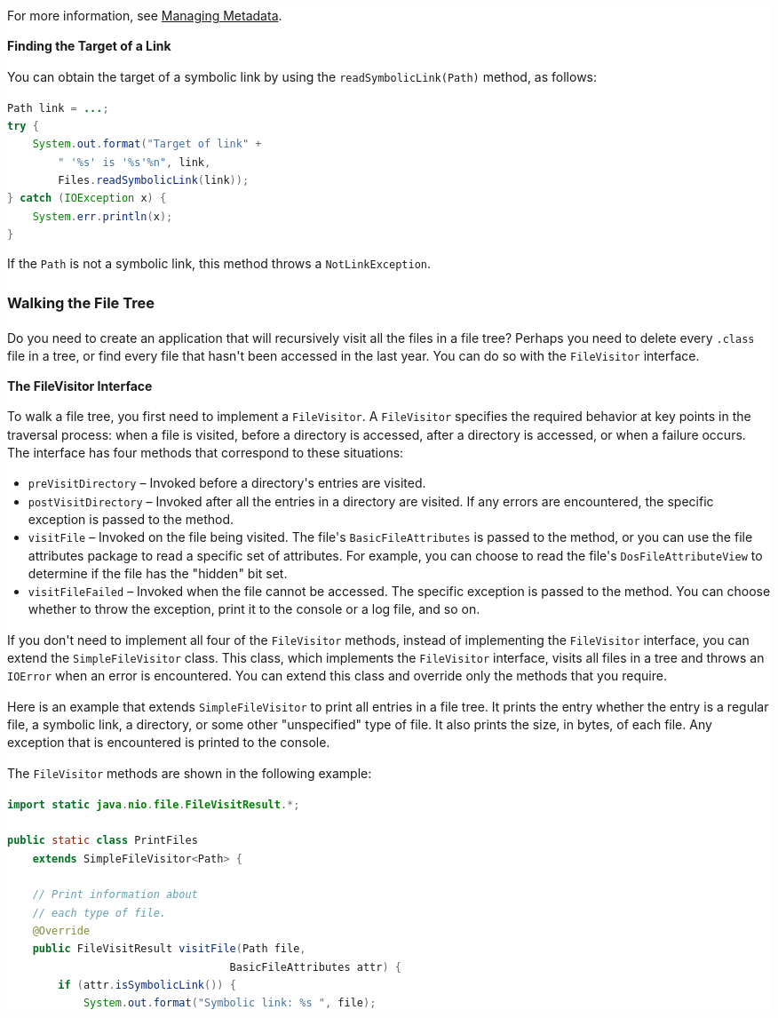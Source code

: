 For more information, see [Managing Metadata](#managing-metadata-file-and-file-stor-attributes).

**Finding the Target of a Link**

You can obtain the target of a symbolic link by using the `readSymbolicLink(Path)` method, as follows:

```java
Path link = ...;
try {
    System.out.format("Target of link" +
        " '%s' is '%s'%n", link,
        Files.readSymbolicLink(link));
} catch (IOException x) {
    System.err.println(x);
}
```

If the `Path` is not a symbolic link, this method throws a `NotLinkException`.

### Walking the File Tree

Do you need to create an application that will recursively visit all the files in a file tree? Perhaps you need to delete every `.class` file in a tree, or find every file that hasn't been accessed in the last year. You can do so with the `FileVisitor` interface.

**The FileVisitor Interface**

To walk a file tree, you first need to implement a `FileVisitor`. A `FileVisitor` specifies the required behavior at key points in the traversal process: when a file is visited, before a directory is accessed, after a directory is accessed, or when a failure occurs. The interface has four methods that correspond to these situations:

- `preVisitDirectory` – Invoked before a directory's entries are visited.
- `postVisitDirectory` – Invoked after all the entries in a directory are visited. If any errors are encountered, the specific exception is passed to the method.
- `visitFile` – Invoked on the file being visited. The file's `BasicFileAttributes` is passed to the method, or you can use the file attributes package to read a specific set of attributes. For example, you can choose to read the file's `DosFileAttributeView` to determine if the file has the "hidden" bit set.
- `visitFileFailed` – Invoked when the file cannot be accessed. The specific exception is passed to the method. You can choose whether to throw the exception, print it to the console or a log file, and so on.

If you don't need to implement all four of the `FileVisitor` methods, instead of implementing the `FileVisitor` interface, you can extend the `SimpleFileVisitor` class. This class, which implements the `FileVisitor` interface, visits all files in a tree and throws an `IOError` when an error is encountered. You can extend this class and override only the methods that you require.

Here is an example that extends `SimpleFileVisitor` to print all entries in a file tree. It prints the entry whether the entry is a regular file, a symbolic link, a directory, or some other "unspecified" type of file. It also prints the size, in bytes, of each file. Any exception that is encountered is printed to the console.

The `FileVisitor` methods are shown in the following example:

```java
import static java.nio.file.FileVisitResult.*;

public static class PrintFiles
    extends SimpleFileVisitor<Path> {

    // Print information about
    // each type of file.
    @Override
    public FileVisitResult visitFile(Path file,
                                   BasicFileAttributes attr) {
        if (attr.isSymbolicLink()) {
            System.out.format("Symbolic link: %s ", file);
```